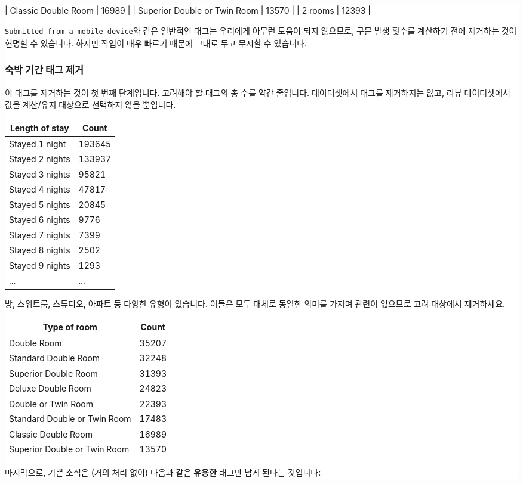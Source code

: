 | Classic Double Room            | 16989  |
| Superior Double or Twin Room   | 13570  |
| 2 rooms                        | 12393  |

`Submitted from a mobile device`와 같은 일반적인 태그는 우리에게 아무런 도움이 되지 않으므로, 구문 발생 횟수를 계산하기 전에 제거하는 것이 현명할 수 있습니다. 하지만 작업이 매우 빠르기 때문에 그대로 두고 무시할 수 있습니다.

### 숙박 기간 태그 제거

이 태그를 제거하는 것이 첫 번째 단계입니다. 고려해야 할 태그의 총 수를 약간 줄입니다. 데이터셋에서 태그를 제거하지는 않고, 리뷰 데이터셋에서 값을 계산/유지 대상으로 선택하지 않을 뿐입니다.

| Length of stay   | Count  |
| ---------------- | ------ |
| Stayed 1 night   | 193645 |
| Stayed  2 nights | 133937 |
| Stayed 3 nights  | 95821  |
| Stayed  4 nights | 47817  |
| Stayed 5 nights  | 20845  |
| Stayed  6 nights | 9776   |
| Stayed 7 nights  | 7399   |
| Stayed  8 nights | 2502   |
| Stayed 9 nights  | 1293   |
| ...              | ...    |

방, 스위트룸, 스튜디오, 아파트 등 다양한 유형이 있습니다. 이들은 모두 대체로 동일한 의미를 가지며 관련이 없으므로 고려 대상에서 제거하세요.

| Type of room                  | Count |
| ----------------------------- | ----- |
| Double Room                   | 35207 |
| Standard  Double Room         | 32248 |
| Superior Double Room          | 31393 |
| Deluxe  Double Room           | 24823 |
| Double or Twin Room           | 22393 |
| Standard  Double or Twin Room | 17483 |
| Classic Double Room           | 16989 |
| Superior  Double or Twin Room | 13570 |

마지막으로, 기쁜 소식은 (거의 처리 없이) 다음과 같은 **유용한** 태그만 남게 된다는 것입니다:
